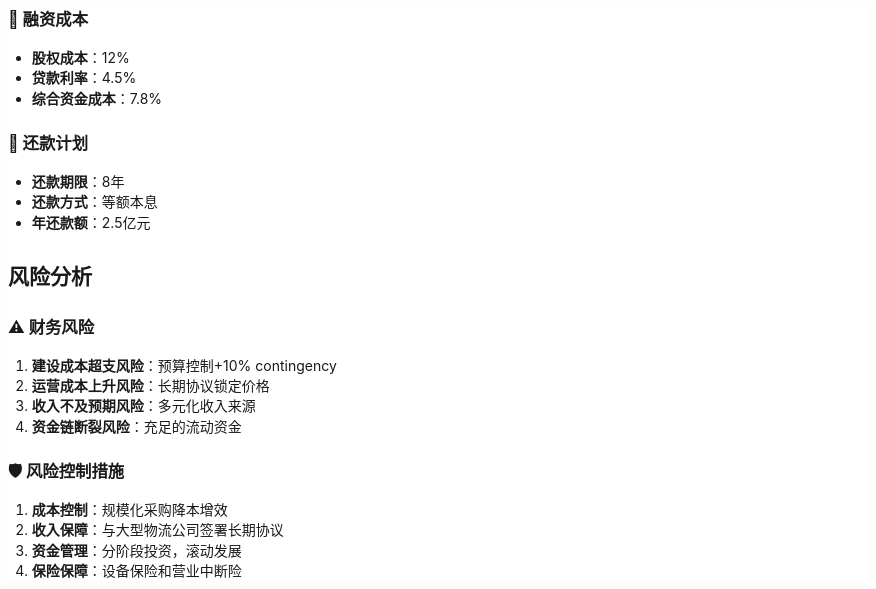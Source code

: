 ### 🏦 融资成本
- **股权成本**：12%
- **贷款利率**：4.5%
- **综合资金成本**：7.8%

### 📅 还款计划
- **还款期限**：8年
- **还款方式**：等额本息
- **年还款额**：2.5亿元

## 风险分析

### ⚠️ 财务风险
1. **建设成本超支风险**：预算控制+10% contingency
2. **运营成本上升风险**：长期协议锁定价格
3. **收入不及预期风险**：多元化收入来源
4. **资金链断裂风险**：充足的流动资金

### 🛡️ 风险控制措施
1. **成本控制**：规模化采购降本增效
2. **收入保障**：与大型物流公司签署长期协议
3. **资金管理**：分阶段投资，滚动发展
4. **保险保障**：设备保险和营业中断险

